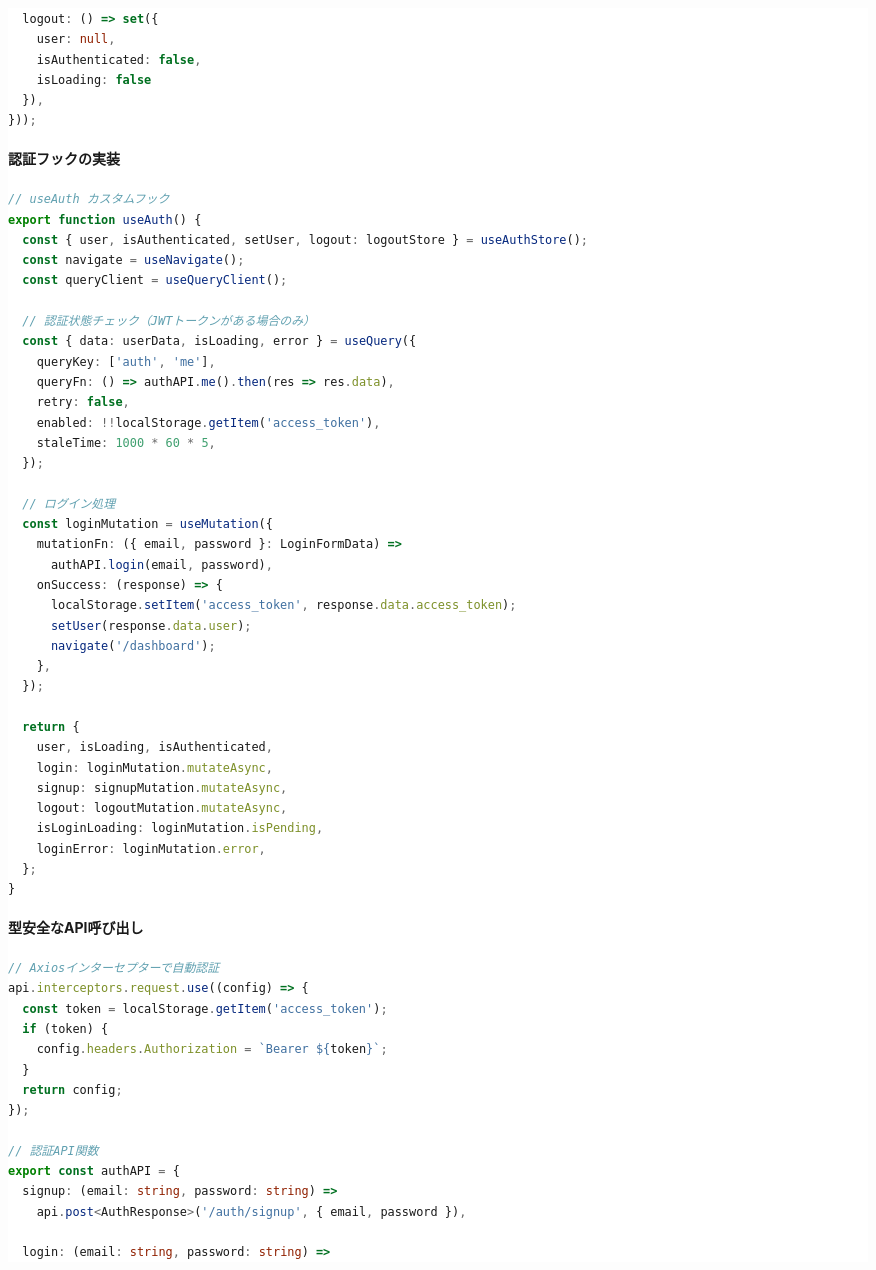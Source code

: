 ```typescript
  logout: () => set({ 
    user: null, 
    isAuthenticated: false,
    isLoading: false 
  }),
}));
```

#### **認証フックの実装**
```typescript
// useAuth カスタムフック
export function useAuth() {
  const { user, isAuthenticated, setUser, logout: logoutStore } = useAuthStore();
  const navigate = useNavigate();
  const queryClient = useQueryClient();

  // 認証状態チェック（JWTトークンがある場合のみ）
  const { data: userData, isLoading, error } = useQuery({
    queryKey: ['auth', 'me'],
    queryFn: () => authAPI.me().then(res => res.data),
    retry: false,
    enabled: !!localStorage.getItem('access_token'),
    staleTime: 1000 * 60 * 5,
  });

  // ログイン処理
  const loginMutation = useMutation({
    mutationFn: ({ email, password }: LoginFormData) => 
      authAPI.login(email, password),
    onSuccess: (response) => {
      localStorage.setItem('access_token', response.data.access_token);
      setUser(response.data.user);
      navigate('/dashboard');
    },
  });

  return {
    user, isLoading, isAuthenticated,
    login: loginMutation.mutateAsync,
    signup: signupMutation.mutateAsync,
    logout: logoutMutation.mutateAsync,
    isLoginLoading: loginMutation.isPending,
    loginError: loginMutation.error,
  };
}
```

#### **型安全なAPI呼び出し**
```typescript
// Axiosインターセプターで自動認証
api.interceptors.request.use((config) => {
  const token = localStorage.getItem('access_token');
  if (token) {
    config.headers.Authorization = `Bearer ${token}`;
  }
  return config;
});

// 認証API関数
export const authAPI = {
  signup: (email: string, password: string) =>
    api.post<AuthResponse>('/auth/signup', { email, password }),
  
  login: (email: string, password: string) =>
```
